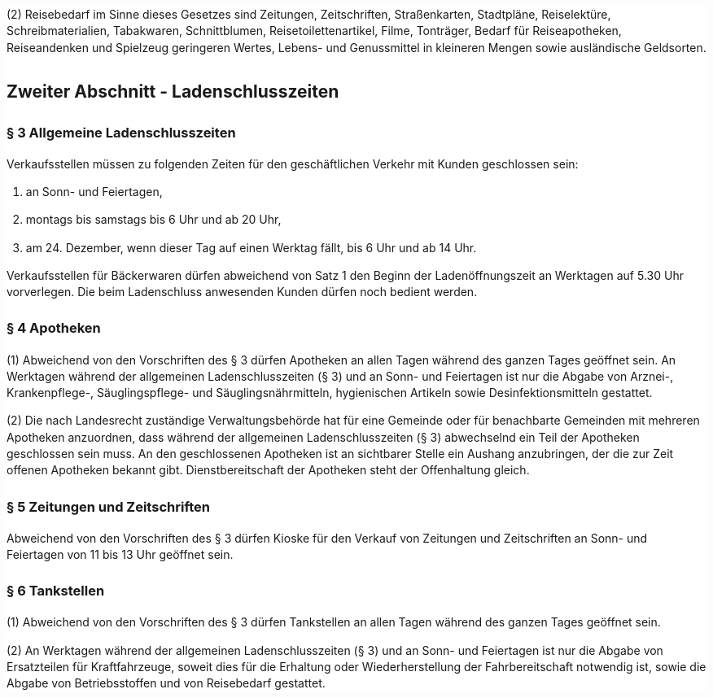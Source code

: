 (2) Reisebedarf im Sinne dieses Gesetzes sind Zeitungen, Zeitschriften, Straßenkarten, Stadtpläne, Reiselektüre, Schreibmaterialien, Tabakwaren, Schnittblumen, Reisetoilettenartikel, Filme, Tonträger, Bedarf für Reiseapotheken, Reiseandenken und Spielzeug geringeren Wertes, Lebens- und Genussmittel in kleineren Mengen sowie ausländische Geldsorten.


## Zweiter Abschnitt - Ladenschlusszeiten



### § 3 Allgemeine Ladenschlusszeiten

Verkaufsstellen müssen zu folgenden Zeiten für den geschäftlichen Verkehr mit Kunden geschlossen sein:

1.  an Sonn- und Feiertagen,


2.  montags bis samstags bis 6 Uhr und ab 20 Uhr,


3.  am 24. Dezember, wenn dieser Tag auf einen Werktag fällt, bis 6 Uhr und ab 14 Uhr.



Verkaufsstellen für Bäckerwaren dürfen abweichend von Satz 1 den Beginn der Ladenöffnungszeit an Werktagen auf 5.30 Uhr vorverlegen. Die beim Ladenschluss anwesenden Kunden dürfen noch bedient werden.


### § 4 Apotheken

(1) Abweichend von den Vorschriften des § 3 dürfen Apotheken an allen Tagen während des ganzen Tages geöffnet sein. An Werktagen während der allgemeinen Ladenschlusszeiten (§ 3) und an Sonn- und Feiertagen ist nur die Abgabe von Arznei-, Krankenpflege-, Säuglingspflege- und Säuglingsnährmitteln, hygienischen Artikeln sowie Desinfektionsmitteln gestattet.

(2) Die nach Landesrecht zuständige Verwaltungsbehörde hat für eine Gemeinde oder für benachbarte Gemeinden mit mehreren Apotheken anzuordnen, dass während der allgemeinen Ladenschlusszeiten (§ 3) abwechselnd ein Teil der Apotheken geschlossen sein muss. An den geschlossenen Apotheken ist an sichtbarer Stelle ein Aushang anzubringen, der die zur Zeit offenen Apotheken bekannt gibt. Dienstbereitschaft der Apotheken steht der Offenhaltung gleich.


### § 5 Zeitungen und Zeitschriften

Abweichend von den Vorschriften des § 3 dürfen Kioske für den Verkauf von Zeitungen und Zeitschriften an Sonn- und Feiertagen von 11 bis 13 Uhr geöffnet sein.


### § 6 Tankstellen

(1) Abweichend von den Vorschriften des § 3 dürfen Tankstellen an allen Tagen während des ganzen Tages geöffnet sein.

(2) An Werktagen während der allgemeinen Ladenschlusszeiten (§ 3) und an Sonn- und Feiertagen ist nur die Abgabe von Ersatzteilen für Kraftfahrzeuge, soweit dies für die Erhaltung oder Wiederherstellung der Fahrbereitschaft notwendig ist, sowie die Abgabe von Betriebsstoffen und von Reisebedarf gestattet.
